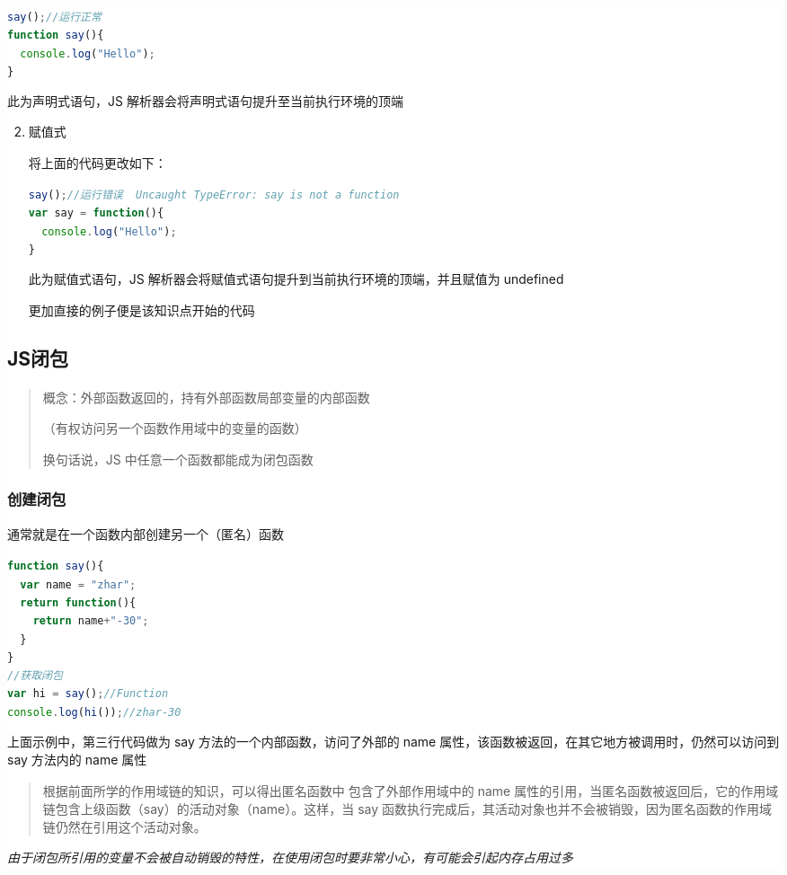    ```javascript
   say();//运行正常
   function say(){
     console.log("Hello");
   }
   ```

   此为声明式语句，JS 解析器会将声明式语句提升至当前执行环境的顶端

2. 赋值式

   将上面的代码更改如下：

   ```javascript
   say();//运行错误  Uncaught TypeError: say is not a function
   var say = function(){
     console.log("Hello");
   }
   ```

   此为赋值式语句，JS 解析器会将赋值式语句提升到当前执行环境的顶端，并且赋值为 undefined

   更加直接的例子便是该知识点开始的代码





## JS闭包

> 概念：外部函数返回的，持有外部函数局部变量的内部函数
>
> （有权访问另一个函数作用域中的变量的函数）
>
> 换句话说，JS 中任意一个函数都能成为闭包函数

### 创建闭包

通常就是在一个函数内部创建另一个（匿名）函数

```javascript
function say(){
  var name = "zhar";
  return function(){
    return name+"-30";
  }
}
//获取闭包
var hi = say();//Function
console.log(hi());//zhar-30
```

上面示例中，第三行代码做为 say 方法的一个内部函数，访问了外部的 name 属性，该函数被返回，在其它地方被调用时，仍然可以访问到 say 方法内的 name 属性

>根据前面所学的作用域链的知识，可以得出匿名函数中 包含了外部作用域中的 name 属性的引用，当匿名函数被返回后，它的作用域链包含上级函数（say）的活动对象（name）。这样，当 say 函数执行完成后，其活动对象也并不会被销毁，因为匿名函数的作用域链仍然在引用这个活动对象。

*由于闭包所引用的变量不会被自动销毁的特性，在使用闭包时要非常小心，有可能会引起内存占用过多*
